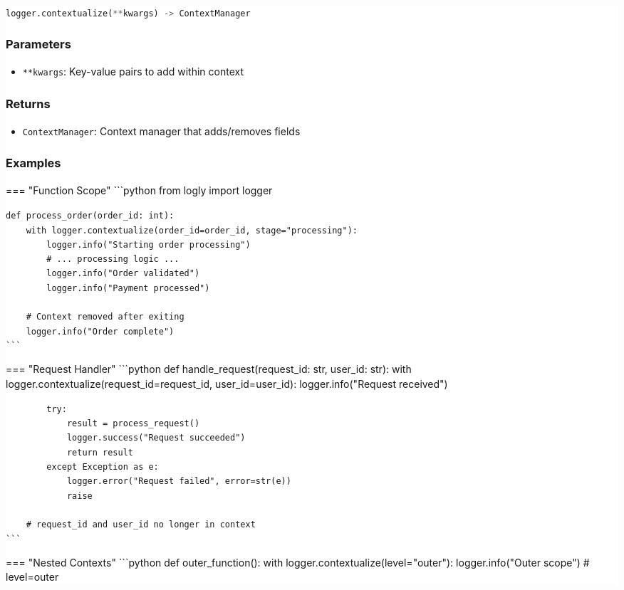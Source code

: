 ```python
logger.contextualize(**kwargs) -> ContextManager
```

### Parameters
- `**kwargs`: Key-value pairs to add within context

### Returns
- `ContextManager`: Context manager that adds/removes fields

### Examples

=== "Function Scope"
    ```python
    from logly import logger
    
    def process_order(order_id: int):
        with logger.contextualize(order_id=order_id, stage="processing"):
            logger.info("Starting order processing")
            # ... processing logic ...
            logger.info("Order validated")
            logger.info("Payment processed")
        
        # Context removed after exiting
        logger.info("Order complete")
    ```

=== "Request Handler"
    ```python
    def handle_request(request_id: str, user_id: str):
        with logger.contextualize(request_id=request_id, user_id=user_id):
            logger.info("Request received")
            
            try:
                result = process_request()
                logger.success("Request succeeded")
                return result
            except Exception as e:
                logger.error("Request failed", error=str(e))
                raise
        
        # request_id and user_id no longer in context
    ```

=== "Nested Contexts"
    ```python
    def outer_function():
        with logger.contextualize(level="outer"):
            logger.info("Outer scope")  # level=outer
            